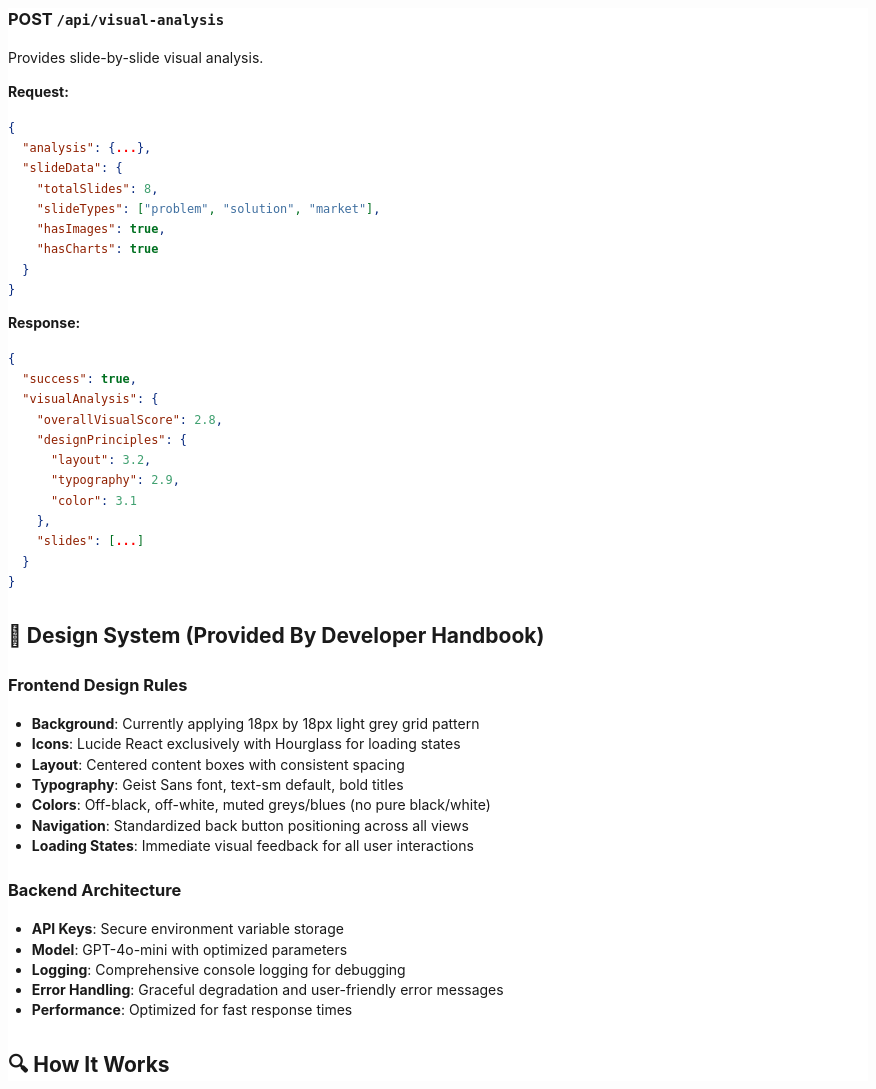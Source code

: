 ### POST `/api/visual-analysis`
Provides slide-by-slide visual analysis.

**Request:**
```json
{
  "analysis": {...},
  "slideData": {
    "totalSlides": 8,
    "slideTypes": ["problem", "solution", "market"],
    "hasImages": true,
    "hasCharts": true
  }
}
```

**Response:**
```json
{
  "success": true,
  "visualAnalysis": {
    "overallVisualScore": 2.8,
    "designPrinciples": {
      "layout": 3.2,
      "typography": 2.9,
      "color": 3.1
    },
    "slides": [...]
  }
}
```

## 🎨 Design System (Provided By Developer Handbook)

### Frontend Design Rules
- **Background**: Currently applying 18px by 18px light grey grid pattern
- **Icons**: Lucide React exclusively with Hourglass for loading states
- **Layout**: Centered content boxes with consistent spacing
- **Typography**: Geist Sans font, text-sm default, bold titles
- **Colors**: Off-black, off-white, muted greys/blues (no pure black/white)
- **Navigation**: Standardized back button positioning across all views
- **Loading States**: Immediate visual feedback for all user interactions

### Backend Architecture
- **API Keys**: Secure environment variable storage
- **Model**: GPT-4o-mini with optimized parameters
- **Logging**: Comprehensive console logging for debugging
- **Error Handling**: Graceful degradation and user-friendly error messages
- **Performance**: Optimized for fast response times

## 🔍 How It Works
